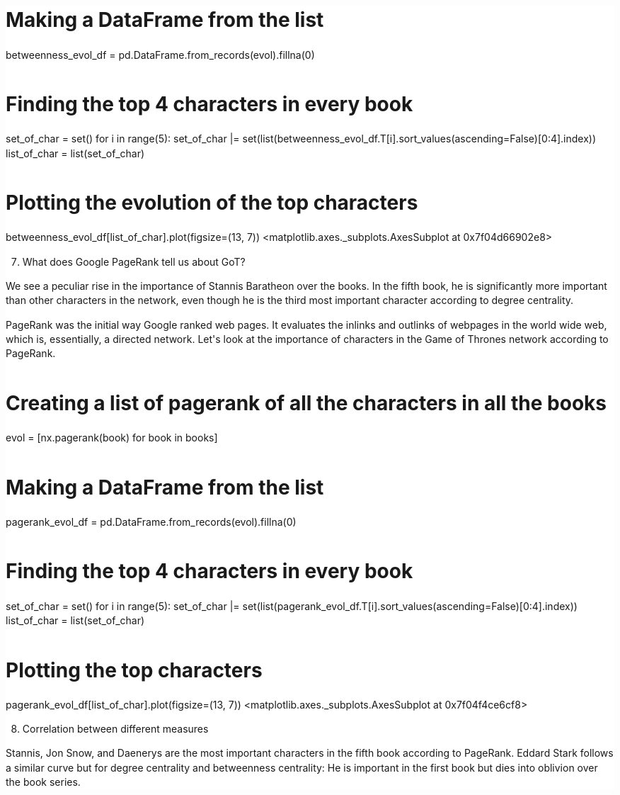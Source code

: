 # Making a DataFrame from the list
betweenness_evol_df = pd.DataFrame.from_records(evol).fillna(0)

# Finding the top 4 characters in every book
set_of_char = set()
for i in range(5):
    set_of_char |= set(list(betweenness_evol_df.T[i].sort_values(ascending=False)[0:4].index))
list_of_char = list(set_of_char)

# Plotting the evolution of the top characters
betweenness_evol_df[list_of_char].plot(figsize=(13, 7))
<matplotlib.axes._subplots.AxesSubplot at 0x7f04d66902e8>

7. What does Google PageRank tell us about GoT?

We see a peculiar rise in the importance of Stannis Baratheon over the books. In the fifth book, he is significantly more important than other characters in the network, even though he is the third most important character according to degree centrality.

PageRank was the initial way Google ranked web pages. It evaluates the inlinks and outlinks of webpages in the world wide web, which is, essentially, a directed network. Let's look at the importance of characters in the Game of Thrones network according to PageRank.
# Creating a list of pagerank of all the characters in all the books
evol = [nx.pagerank(book) for book in books]

# Making a DataFrame from the list
pagerank_evol_df = pd.DataFrame.from_records(evol).fillna(0)

# Finding the top 4 characters in every book
set_of_char = set()
for i in range(5):
    set_of_char |= set(list(pagerank_evol_df.T[i].sort_values(ascending=False)[0:4].index))
list_of_char = list(set_of_char)

# Plotting the top characters
pagerank_evol_df[list_of_char].plot(figsize=(13, 7))
<matplotlib.axes._subplots.AxesSubplot at 0x7f04f4ce6cf8>

8. Correlation between different measures

Stannis, Jon Snow, and Daenerys are the most important characters in the fifth book according to PageRank. Eddard Stark follows a similar curve but for degree centrality and betweenness centrality: He is important in the first book but dies into oblivion over the book series.
